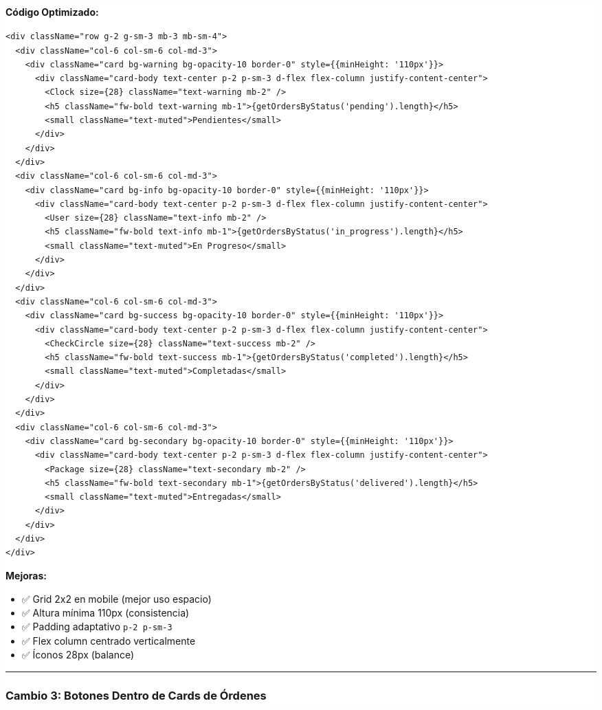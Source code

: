 **Código Optimizado:**
```tsx
<div className="row g-2 g-sm-3 mb-3 mb-sm-4">
  <div className="col-6 col-sm-6 col-md-3">
    <div className="card bg-warning bg-opacity-10 border-0" style={{minHeight: '110px'}}>
      <div className="card-body text-center p-2 p-sm-3 d-flex flex-column justify-content-center">
        <Clock size={28} className="text-warning mb-2" />
        <h5 className="fw-bold text-warning mb-1">{getOrdersByStatus('pending').length}</h5>
        <small className="text-muted">Pendientes</small>
      </div>
    </div>
  </div>
  <div className="col-6 col-sm-6 col-md-3">
    <div className="card bg-info bg-opacity-10 border-0" style={{minHeight: '110px'}}>
      <div className="card-body text-center p-2 p-sm-3 d-flex flex-column justify-content-center">
        <User size={28} className="text-info mb-2" />
        <h5 className="fw-bold text-info mb-1">{getOrdersByStatus('in_progress').length}</h5>
        <small className="text-muted">En Progreso</small>
      </div>
    </div>
  </div>
  <div className="col-6 col-sm-6 col-md-3">
    <div className="card bg-success bg-opacity-10 border-0" style={{minHeight: '110px'}}>
      <div className="card-body text-center p-2 p-sm-3 d-flex flex-column justify-content-center">
        <CheckCircle size={28} className="text-success mb-2" />
        <h5 className="fw-bold text-success mb-1">{getOrdersByStatus('completed').length}</h5>
        <small className="text-muted">Completadas</small>
      </div>
    </div>
  </div>
  <div className="col-6 col-sm-6 col-md-3">
    <div className="card bg-secondary bg-opacity-10 border-0" style={{minHeight: '110px'}}>
      <div className="card-body text-center p-2 p-sm-3 d-flex flex-column justify-content-center">
        <Package size={28} className="text-secondary mb-2" />
        <h5 className="fw-bold text-secondary mb-1">{getOrdersByStatus('delivered').length}</h5>
        <small className="text-muted">Entregadas</small>
      </div>
    </div>
  </div>
</div>
```

**Mejoras:**
- ✅ Grid 2x2 en mobile (mejor uso espacio)
- ✅ Altura mínima 110px (consistencia)
- ✅ Padding adaptativo `p-2 p-sm-3`
- ✅ Flex column centrado verticalmente
- ✅ Íconos 28px (balance)

---

### Cambio 3: Botones Dentro de Cards de Órdenes
